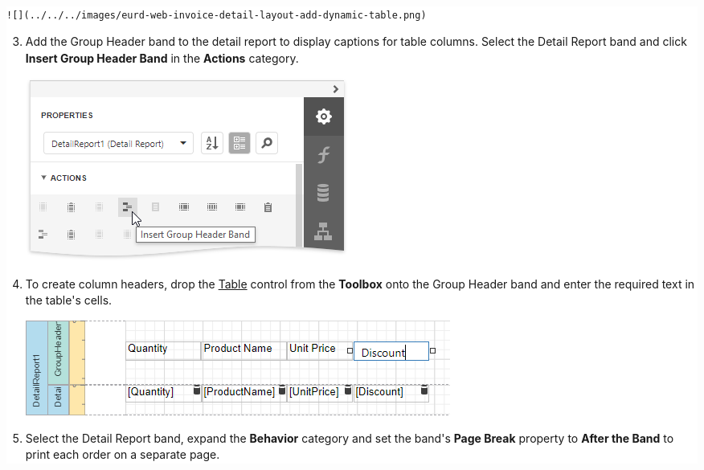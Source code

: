	![](../../../images/eurd-web-invoice-detail-layout-add-dynamic-table.png)

3. Add the Group Header band to the detail report to display captions for table columns. Select the Detail Report band and click **Insert Group Header Band** in the **Actions** category.
	
	![](../../../images/eurd-web-invoice-insert-group-header-band.png)

4. To create column headers, drop the [Table](../use-report-elements/use-tables/table-overview.md) control from the **Toolbox** onto the Group Header band and enter the required text in the table's cells.
	
	![](../../../images/eurd-web-invoice-detail-layout-add-table-headers.png)

5. Select the Detail Report band, expand the **Behavior** category and set the band's **Page Break** property to **After the Band** to print each order on a separate page.
	